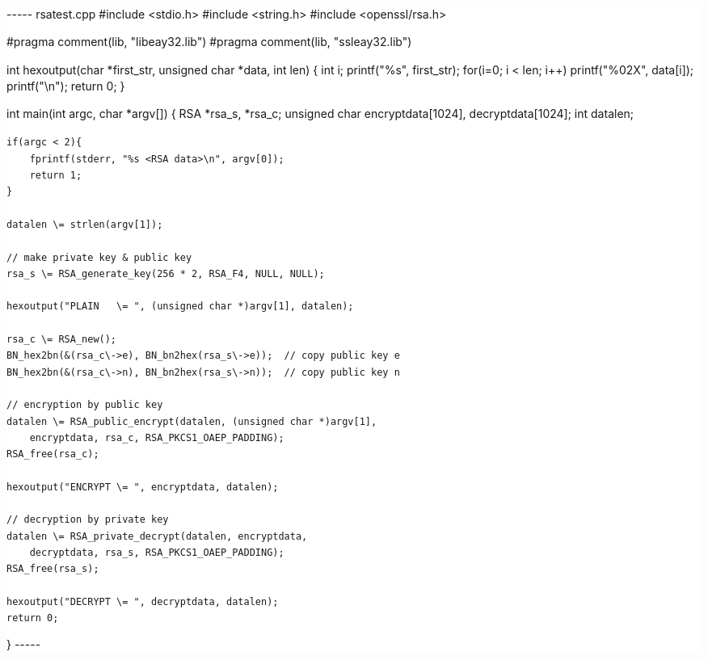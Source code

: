 \-\-\-\-\-  rsatest.cpp
\#include <stdio.h>
\#include <string.h>
\#include <openssl/rsa.h>

\#pragma comment(lib, "libeay32.lib")
\#pragma comment(lib, "ssleay32.lib")

int hexoutput(char *first_str, unsigned char *data, int len)
{
    int i;
    printf("%s", first_str);
    for(i\=0; i < len; i++)
        printf("%02X", data[i]);
    printf("\n");
    return 0;
}

int main(int argc, char *argv[])
{
    RSA *rsa_s, *rsa_c;
    unsigned char encryptdata[1024], decryptdata[1024];
    int datalen;
    
    if(argc < 2){
        fprintf(stderr, "%s <RSA data>\n", argv[0]);
        return 1;
    }
    
    datalen \= strlen(argv[1]);

    // make private key & public key
    rsa_s \= RSA_generate_key(256 * 2, RSA_F4, NULL, NULL);

    hexoutput("PLAIN   \= ", (unsigned char *)argv[1], datalen);

    rsa_c \= RSA_new();
    BN_hex2bn(&(rsa_c\->e), BN_bn2hex(rsa_s\->e));  // copy public key e
    BN_hex2bn(&(rsa_c\->n), BN_bn2hex(rsa_s\->n));  // copy public key n

    // encryption by public key
    datalen \= RSA_public_encrypt(datalen, (unsigned char *)argv[1], 
        encryptdata, rsa_c, RSA_PKCS1_OAEP_PADDING);
    RSA_free(rsa_c);

    hexoutput("ENCRYPT \= ", encryptdata, datalen);

    // decryption by private key
    datalen \= RSA_private_decrypt(datalen, encryptdata, 
        decryptdata, rsa_s, RSA_PKCS1_OAEP_PADDING);
    RSA_free(rsa_s);

    hexoutput("DECRYPT \= ", decryptdata, datalen);
    return 0;
}
\-\-\-\-\-

